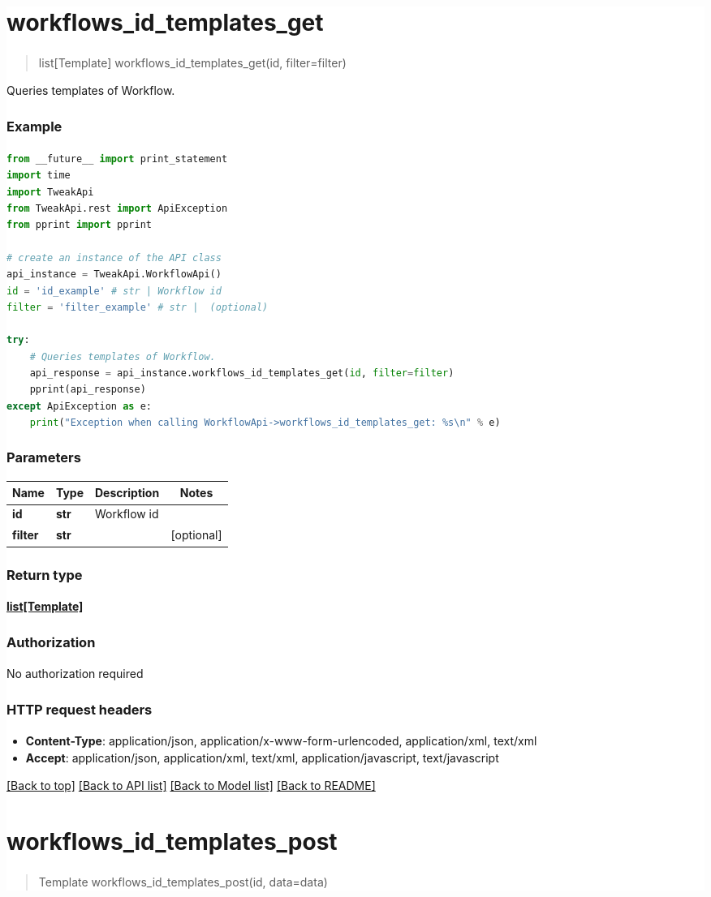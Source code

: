 # **workflows_id_templates_get**
> list[Template] workflows_id_templates_get(id, filter=filter)

Queries templates of Workflow.

### Example 
```python
from __future__ import print_statement
import time
import TweakApi
from TweakApi.rest import ApiException
from pprint import pprint

# create an instance of the API class
api_instance = TweakApi.WorkflowApi()
id = 'id_example' # str | Workflow id
filter = 'filter_example' # str |  (optional)

try: 
    # Queries templates of Workflow.
    api_response = api_instance.workflows_id_templates_get(id, filter=filter)
    pprint(api_response)
except ApiException as e:
    print("Exception when calling WorkflowApi->workflows_id_templates_get: %s\n" % e)
```

### Parameters

Name | Type | Description  | Notes
------------- | ------------- | ------------- | -------------
 **id** | **str**| Workflow id | 
 **filter** | **str**|  | [optional] 

### Return type

[**list[Template]**](Template.md)

### Authorization

No authorization required

### HTTP request headers

 - **Content-Type**: application/json, application/x-www-form-urlencoded, application/xml, text/xml
 - **Accept**: application/json, application/xml, text/xml, application/javascript, text/javascript

[[Back to top]](#) [[Back to API list]](../README.md#documentation-for-api-endpoints) [[Back to Model list]](../README.md#documentation-for-models) [[Back to README]](../README.md)

# **workflows_id_templates_post**
> Template workflows_id_templates_post(id, data=data)
